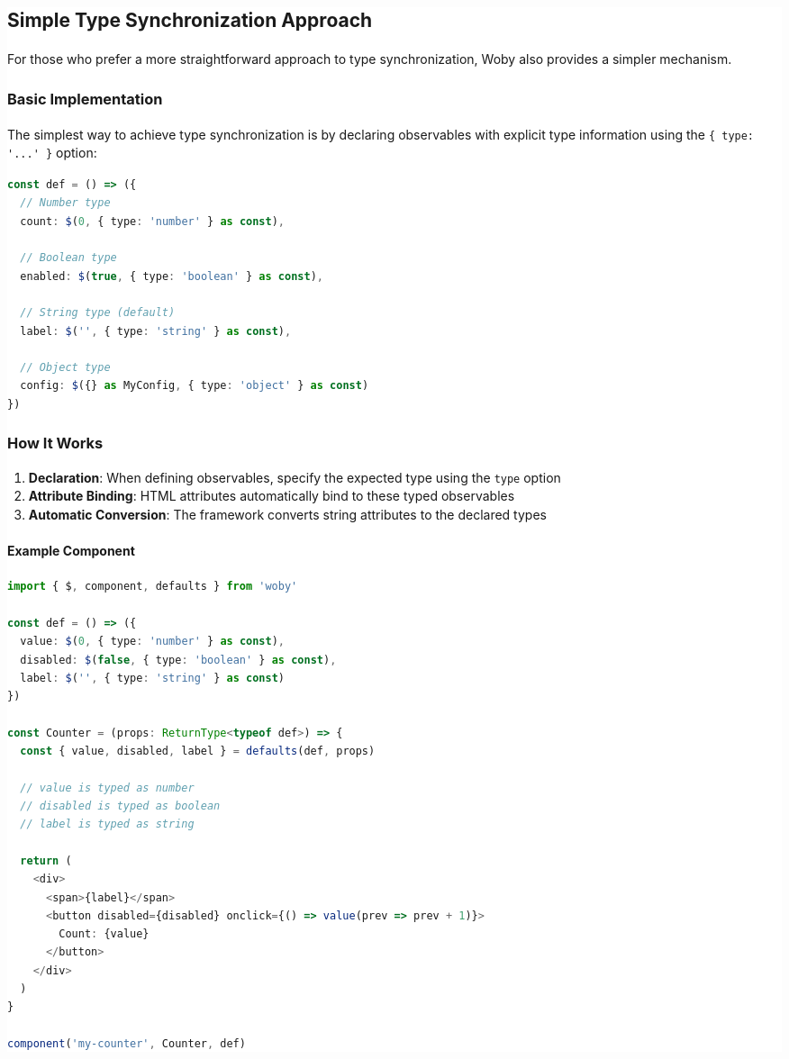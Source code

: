 ## Simple Type Synchronization Approach

For those who prefer a more straightforward approach to type synchronization, Woby also provides a simpler mechanism.

### Basic Implementation

The simplest way to achieve type synchronization is by declaring observables with explicit type information using the `{ type: '...' }` option:

```typescript
const def = () => ({
  // Number type
  count: $(0, { type: 'number' } as const),
  
  // Boolean type
  enabled: $(true, { type: 'boolean' } as const),
  
  // String type (default)
  label: $('', { type: 'string' } as const),
  
  // Object type
  config: $({} as MyConfig, { type: 'object' } as const)
})
```

### How It Works

1. **Declaration**: When defining observables, specify the expected type using the `type` option
2. **Attribute Binding**: HTML attributes automatically bind to these typed observables
3. **Automatic Conversion**: The framework converts string attributes to the declared types

#### Example Component

```typescript
import { $, component, defaults } from 'woby'

const def = () => ({
  value: $(0, { type: 'number' } as const),
  disabled: $(false, { type: 'boolean' } as const),
  label: $('', { type: 'string' } as const)
})

const Counter = (props: ReturnType<typeof def>) => {
  const { value, disabled, label } = defaults(def, props)
  
  // value is typed as number
  // disabled is typed as boolean
  // label is typed as string
  
  return (
    <div>
      <span>{label}</span>
      <button disabled={disabled} onclick={() => value(prev => prev + 1)}>
        Count: {value}
      </button>
    </div>
  )
}

component('my-counter', Counter, def)
```
